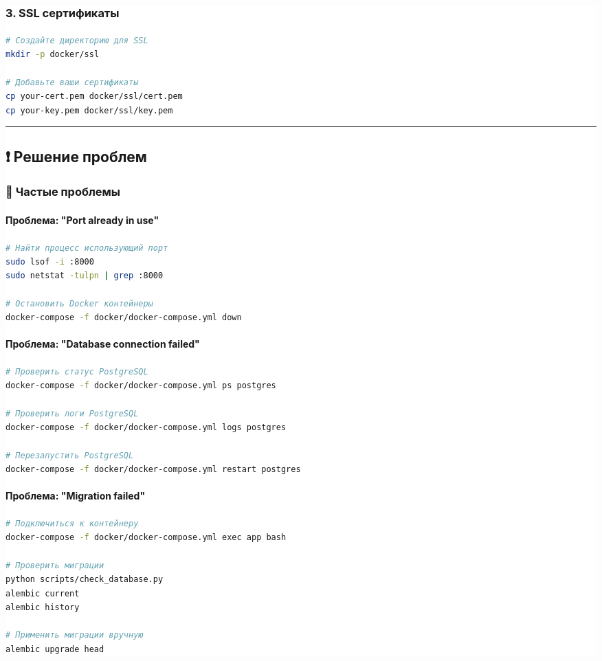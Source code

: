 ### 3. **SSL сертификаты**
```bash
# Создайте директорию для SSL
mkdir -p docker/ssl

# Добавьте ваши сертификаты
cp your-cert.pem docker/ssl/cert.pem
cp your-key.pem docker/ssl/key.pem
```

---

## ❗ Решение проблем

### 🔧 **Частые проблемы**

#### Проблема: "Port already in use"
```bash
# Найти процесс использующий порт
sudo lsof -i :8000
sudo netstat -tulpn | grep :8000

# Остановить Docker контейнеры
docker-compose -f docker/docker-compose.yml down
```

#### Проблема: "Database connection failed"
```bash
# Проверить статус PostgreSQL
docker-compose -f docker/docker-compose.yml ps postgres

# Проверить логи PostgreSQL
docker-compose -f docker/docker-compose.yml logs postgres

# Перезапустить PostgreSQL
docker-compose -f docker/docker-compose.yml restart postgres
```

#### Проблема: "Migration failed"
```bash
# Подключиться к контейнеру
docker-compose -f docker/docker-compose.yml exec app bash

# Проверить миграции
python scripts/check_database.py
alembic current
alembic history

# Применить миграции вручную
alembic upgrade head
```

